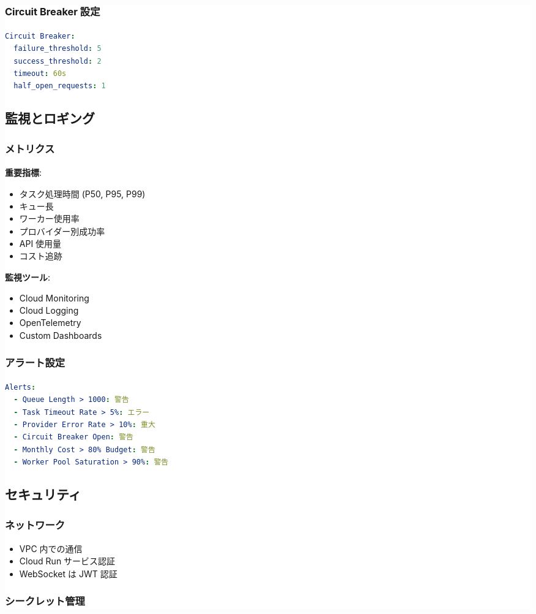 ### Circuit Breaker 設定

```yaml
Circuit Breaker:
  failure_threshold: 5
  success_threshold: 2
  timeout: 60s
  half_open_requests: 1
```

## 監視とロギング

### メトリクス

**重要指標**:

- タスク処理時間 (P50, P95, P99)
- キュー長
- ワーカー使用率
- プロバイダー別成功率
- API 使用量
- コスト追跡

**監視ツール**:

- Cloud Monitoring
- Cloud Logging
- OpenTelemetry
- Custom Dashboards

### アラート設定

```yaml
Alerts:
  - Queue Length > 1000: 警告
  - Task Timeout Rate > 5%: エラー
  - Provider Error Rate > 10%: 重大
  - Circuit Breaker Open: 警告
  - Monthly Cost > 80% Budget: 警告
  - Worker Pool Saturation > 90%: 警告
```

## セキュリティ

### ネットワーク

- VPC 内での通信
- Cloud Run サービス認証
- WebSocket は JWT 認証

### シークレット管理
